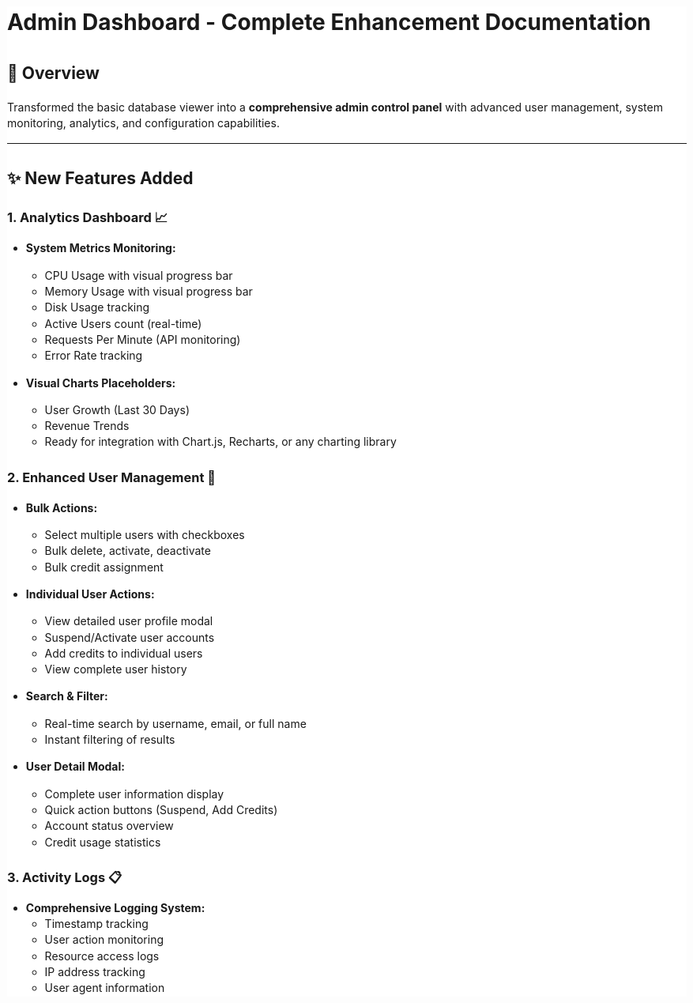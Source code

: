 # Admin Dashboard - Complete Enhancement Documentation

## 🎯 Overview
Transformed the basic database viewer into a **comprehensive admin control panel** with advanced user management, system monitoring, analytics, and configuration capabilities.

---

## ✨ New Features Added

### 1. **Analytics Dashboard** 📈
- **System Metrics Monitoring:**
  - CPU Usage with visual progress bar
  - Memory Usage with visual progress bar
  - Disk Usage tracking
  - Active Users count (real-time)
  - Requests Per Minute (API monitoring)
  - Error Rate tracking
  
- **Visual Charts Placeholders:**
  - User Growth (Last 30 Days)
  - Revenue Trends
  - Ready for integration with Chart.js, Recharts, or any charting library

### 2. **Enhanced User Management** 👤
- **Bulk Actions:**
  - Select multiple users with checkboxes
  - Bulk delete, activate, deactivate
  - Bulk credit assignment
  
- **Individual User Actions:**
  - View detailed user profile modal
  - Suspend/Activate user accounts
  - Add credits to individual users
  - View complete user history
  
- **Search & Filter:**
  - Real-time search by username, email, or full name
  - Instant filtering of results
  
- **User Detail Modal:**
  - Complete user information display
  - Quick action buttons (Suspend, Add Credits)
  - Account status overview
  - Credit usage statistics

### 3. **Activity Logs** 📋
- **Comprehensive Logging System:**
  - Timestamp tracking
  - User action monitoring
  - Resource access logs
  - IP address tracking
  - User agent information
  